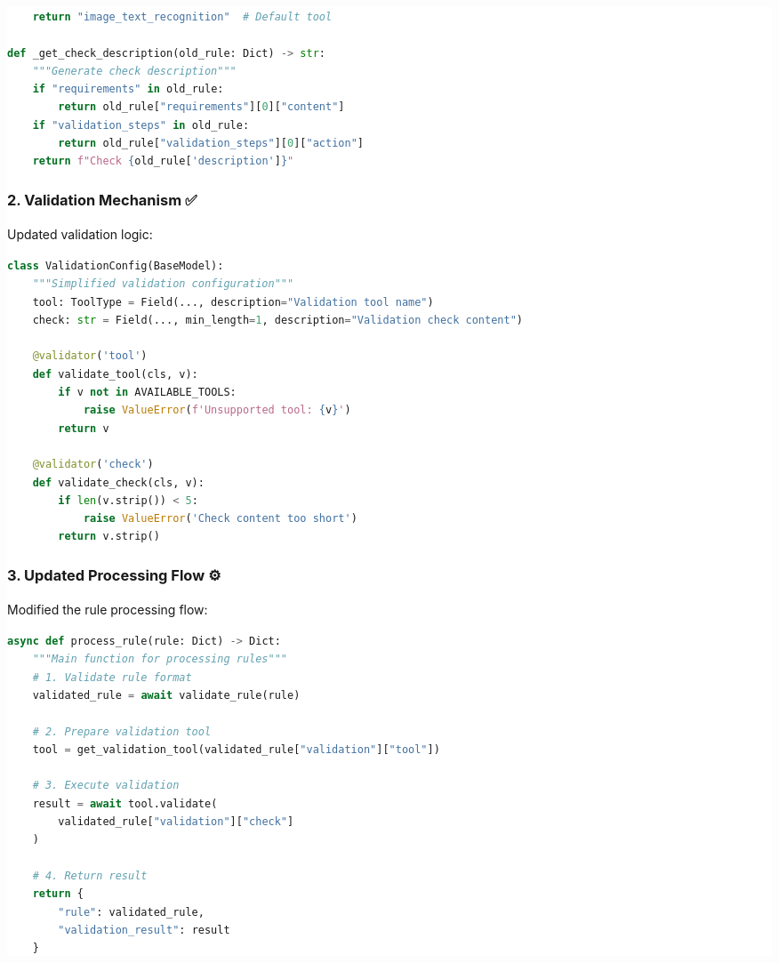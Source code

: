 ```python
    return "image_text_recognition"  # Default tool

def _get_check_description(old_rule: Dict) -> str:
    """Generate check description"""
    if "requirements" in old_rule:
        return old_rule["requirements"][0]["content"]
    if "validation_steps" in old_rule:
        return old_rule["validation_steps"][0]["action"]
    return f"Check {old_rule['description']}"
```

### 2. Validation Mechanism ✅

Updated validation logic:

```python
class ValidationConfig(BaseModel):
    """Simplified validation configuration"""
    tool: ToolType = Field(..., description="Validation tool name")
    check: str = Field(..., min_length=1, description="Validation check content")

    @validator('tool')
    def validate_tool(cls, v):
        if v not in AVAILABLE_TOOLS:
            raise ValueError(f'Unsupported tool: {v}')
        return v

    @validator('check')
    def validate_check(cls, v):
        if len(v.strip()) < 5:
            raise ValueError('Check content too short')
        return v.strip()
```

### 3. Updated Processing Flow ⚙️

Modified the rule processing flow:

```python
async def process_rule(rule: Dict) -> Dict:
    """Main function for processing rules"""
    # 1. Validate rule format
    validated_rule = await validate_rule(rule)
    
    # 2. Prepare validation tool
    tool = get_validation_tool(validated_rule["validation"]["tool"])
    
    # 3. Execute validation
    result = await tool.validate(
        validated_rule["validation"]["check"]
    )
    
    # 4. Return result
    return {
        "rule": validated_rule,
        "validation_result": result
    }
```
